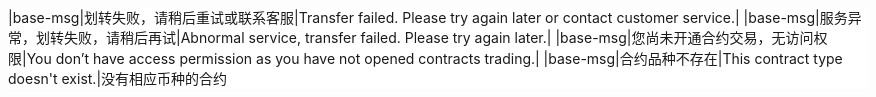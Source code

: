 |base-msg|划转失败，请稍后重试或联系客服|Transfer failed. Please try again later or contact customer service.|
|base-msg|服务异常，划转失败，请稍后再试|Abnormal service, transfer failed. Please try again later.|
|base-msg|您尚未开通合约交易，无访问权限|You don’t have access permission as you have not opened contracts trading.|
|base-msg|合约品种不存在|This contract type doesn't exist.|没有相应币种的合约